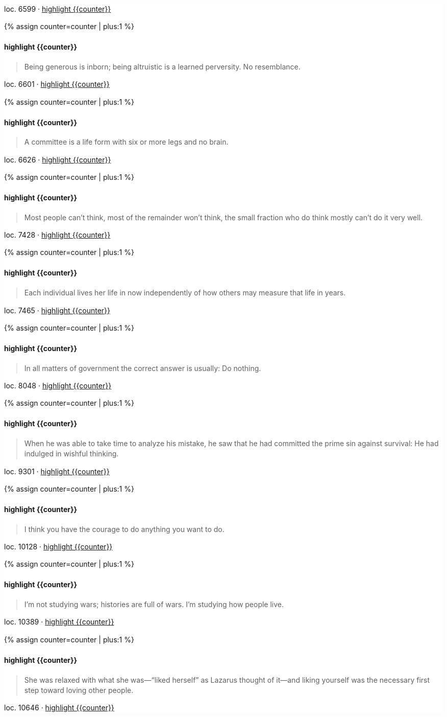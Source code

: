 loc. 6599 &middot; [highlight {{counter}}](#highlight-{{counter}})

{% assign counter=counter | plus:1 %}
#### highlight {{counter}}
>Being generous is inborn; being altruistic is a learned perversity. No resemblance.

loc. 6601 &middot; [highlight {{counter}}](#highlight-{{counter}})

{% assign counter=counter | plus:1 %}
#### highlight {{counter}}
>A committee is a life form with six or more legs and no brain. 

loc. 6626 &middot; [highlight {{counter}}](#highlight-{{counter}})

{% assign counter=counter | plus:1 %}
#### highlight {{counter}}
>Most people can’t think, most of the remainder won’t think, the small fraction who do think mostly can’t do it very well. 

loc. 7428 &middot; [highlight {{counter}}](#highlight-{{counter}})

{% assign counter=counter | plus:1 %}
#### highlight {{counter}}
>Each individual lives her life in now independently of how others may measure that life in years. 

loc. 7465 &middot; [highlight {{counter}}](#highlight-{{counter}})

{% assign counter=counter | plus:1 %}
#### highlight {{counter}}
>In all matters of government the correct answer is usually: Do nothing. 

loc. 8048 &middot; [highlight {{counter}}](#highlight-{{counter}})

{% assign counter=counter | plus:1 %}
#### highlight {{counter}}
>When he was able to take time to analyze his mistake, he saw that he had committed the prime sin against survival: He had indulged in wishful thinking. 

loc. 9301 &middot; [highlight {{counter}}](#highlight-{{counter}})

{% assign counter=counter | plus:1 %}
#### highlight {{counter}}
>I think you have the courage to do anything you want to do.

loc. 10128 &middot; [highlight {{counter}}](#highlight-{{counter}})

{% assign counter=counter | plus:1 %}
#### highlight {{counter}}
>I’m not studying wars; histories are full of wars. I’m studying how people live.

loc. 10389 &middot; [highlight {{counter}}](#highlight-{{counter}})

{% assign counter=counter | plus:1 %}
#### highlight {{counter}}
>She was relaxed with what she was—“liked herself” as Lazarus thought of it—and liking yourself was the necessary first step toward loving other people. 

loc. 10646 &middot; [highlight {{counter}}](#highlight-{{counter}})
